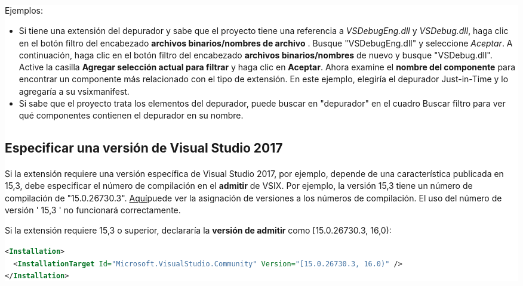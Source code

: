 Ejemplos:

* Si tiene una extensión del depurador y sabe que el proyecto tiene una referencia a *VSDebugEng.dll* y *VSDebug.dll*, haga clic en el botón filtro del encabezado **archivos binarios/nombres de archivo** .  Busque "VSDebugEng.dll" y seleccione *Aceptar*.  A continuación, haga clic en el botón filtro del encabezado **archivos binarios/nombres** de nuevo y busque "VSDebug.dll".  Active la casilla **Agregar selección actual para filtrar** y haga clic en **Aceptar**.  Ahora examine el **nombre del componente** para encontrar un componente más relacionado con el tipo de extensión. En este ejemplo, elegiría el depurador Just-in-Time y lo agregaría a su vsixmanifest.
* Si sabe que el proyecto trata los elementos del depurador, puede buscar en "depurador" en el cuadro Buscar filtro para ver qué componentes contienen el depurador en su nombre.

## <a name="specify-a-visual-studio-2017-release"></a>Especificar una versión de Visual Studio 2017

Si la extensión requiere una versión específica de Visual Studio 2017, por ejemplo, depende de una característica publicada en 15,3, debe especificar el número de compilación en el **admitir** de VSIX. Por ejemplo, la versión 15,3 tiene un número de compilación de "15.0.26730.3". [Aquí](../install/visual-studio-build-numbers-and-release-dates.md)puede ver la asignación de versiones a los números de compilación. El uso del número de versión ' 15,3 ' no funcionará correctamente.

Si la extensión requiere 15,3 o superior, declararía la **versión de admitir** como [15.0.26730.3, 16,0):

```xml
<Installation>
  <InstallationTarget Id="Microsoft.VisualStudio.Community" Version="[15.0.26730.3, 16.0)" />
</Installation>
```